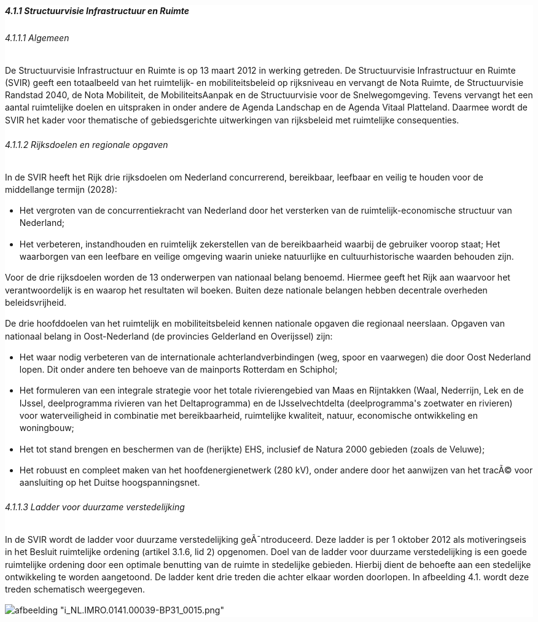 ##### 4\.1\.1 Structuurvisie Infrastructuur en Ruimte

###### 4\.1\.1\.1 Algemeen

De Structuurvisie Infrastructuur en Ruimte is op 13 maart 2012 in werking getreden. De Structuurvisie Infrastructuur en Ruimte (SVIR) geeft een totaalbeeld van het ruimtelijk\- en mobiliteitsbeleid op rijksniveau en vervangt de Nota Ruimte, de Structuurvisie Randstad 2040, de Nota Mobiliteit, de MobiliteitsAanpak en de Structuurvisie voor de Snelwegomgeving. Tevens vervangt het een aantal ruimtelijke doelen en uitspraken in onder andere de Agenda Landschap en de Agenda Vitaal Platteland. Daarmee wordt de SVIR het kader voor thematische of gebiedsgerichte uitwerkingen van rijksbeleid met ruimtelijke consequenties.

###### 4\.1\.1\.2 Rijksdoelen en regionale opgaven

In de SVIR heeft het Rijk drie rijksdoelen om Nederland concurrerend, bereikbaar, leefbaar en veilig te houden voor de middellange termijn (2028\):

* Het vergroten van de concurrentiekracht van Nederland door het versterken van de ruimtelijk\-economische structuur van Nederland;

* Het verbeteren, instandhouden en ruimtelijk zekerstellen van de bereikbaarheid waarbij de gebruiker voorop staat; Het waarborgen van een leefbare en veilige omgeving waarin unieke natuurlijke en cultuurhistorische waarden behouden zijn.

Voor de drie rijksdoelen worden de 13 onderwerpen van nationaal belang benoemd. Hiermee geeft het Rijk aan waarvoor het verantwoordelijk is en waarop het resultaten wil boeken. Buiten deze nationale belangen hebben decentrale overheden beleidsvrijheid.

De drie hoofddoelen van het ruimtelijk en mobiliteitsbeleid kennen nationale opgaven die regionaal neerslaan. Opgaven van nationaal belang in Oost\-Nederland (de provincies Gelderland en Overijssel) zijn:

* Het waar nodig verbeteren van de internationale achterlandverbindingen (weg, spoor en vaarwegen) die door Oost Nederland lopen. Dit onder andere ten behoeve van de mainports Rotterdam en Schiphol;

* Het formuleren van een integrale strategie voor het totale rivierengebied van Maas en Rijntakken (Waal, Nederrijn, Lek en de IJssel, deelprogramma rivieren van het Deltaprogramma) en de IJsselvechtdelta (deelprogramma's zoetwater en rivieren) voor waterveiligheid in combinatie met bereikbaarheid, ruimtelijke kwaliteit, natuur, economische ontwikkeling en woningbouw;

* Het tot stand brengen en beschermen van de (herijkte) EHS, inclusief de Natura 2000 gebieden (zoals de Veluwe);

* Het robuust en compleet maken van het hoofdenergienetwerk (280 kV), onder andere door het aanwijzen van het tracÃ© voor aansluiting op het Duitse hoogspanningsnet.

###### 4\.1\.1\.3 Ladder voor duurzame verstedelijking

In de SVIR wordt de ladder voor duurzame verstedelijking geÃ¯ntroduceerd. Deze ladder is per 1 oktober 2012 als motiveringseis in het Besluit ruimtelijke ordening (artikel 3\.1\.6, lid 2\) opgenomen. Doel van de ladder voor duurzame verstedelijking is een goede ruimtelijke ordening door een optimale benutting van de ruimte in stedelijke gebieden. Hierbij dient de behoefte aan een stedelijke ontwikkeling te worden aangetoond. De ladder kent drie treden die achter elkaar worden doorlopen. In afbeelding 4\.1\. wordt deze treden schematisch weergegeven.

![afbeelding "i_NL.IMRO.0141.00039-BP31_0015.png"](i_NL.IMRO.0141.00039-BP31_0015.png)
